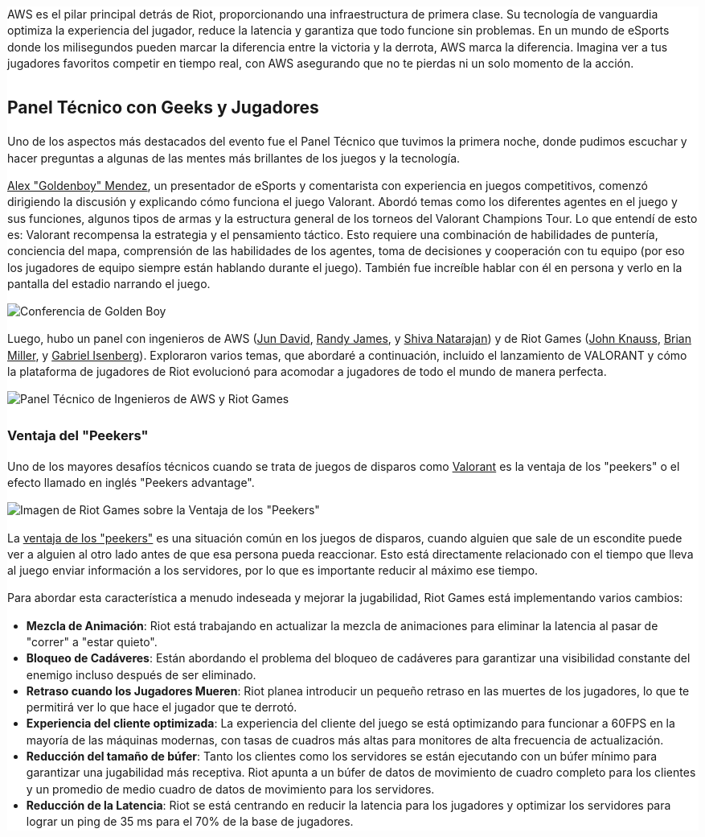 AWS es el pilar principal detrás de Riot, proporcionando una infraestructura de primera clase. Su tecnología de vanguardia optimiza la experiencia del jugador, reduce la latencia y garantiza que todo funcione sin problemas. En un mundo de eSports donde los milisegundos pueden marcar la diferencia entre la victoria y la derrota, AWS marca la diferencia. Imagina ver a tus jugadores favoritos competir en tiempo real, con AWS asegurando que no te pierdas ni un solo momento de la acción.

## Panel Técnico con Geeks y Jugadores

Uno de los aspectos más destacados del evento fue el Panel Técnico que tuvimos la primera noche, donde pudimos escuchar y hacer preguntas a algunas de las mentes más brillantes de los juegos y la tecnología.

[Alex "Goldenboy" Mendez](https://twitter.com/GoldenboyFTW), un presentador de eSports y comentarista con experiencia en juegos competitivos, comenzó dirigiendo la discusión y explicando cómo funciona el juego Valorant. Abordó temas como los diferentes agentes en el juego y sus funciones, algunos tipos de armas y la estructura general de los torneos del Valorant Champions Tour. Lo que entendí de esto es: Valorant recompensa la estrategia y el pensamiento táctico. Esto requiere una combinación de habilidades de puntería, conciencia del mapa, comprensión de las habilidades de los agentes, toma de decisiones y cooperación con tu equipo (por eso los jugadores de equipo siempre están hablando durante el juego). También fue increíble hablar con él en persona y verlo en la pantalla del estadio narrando el juego.

![Conferencia de Golden Boy](https://blog-imgs-23.s3.amazonaws.com/golden-boy.png)

Luego, hubo un panel con ingenieros de AWS ([Jun David](https://www.linkedin.com/in/jundavid/), [Randy James](https://www.linkedin.com/in/randiskull/), y [Shiva Natarajan](https://www.linkedin.com/in/shiva-natarajan-937b6a/)) y de Riot Games ([John Knauss](https://www.linkedin.com/in/jrknauss/), [Brian Miller](https://www.linkedin.com/in/brimil01/), y [Gabriel Isenberg](https://www.linkedin.com/in/gabrielisenberg/)). Exploraron varios temas, que abordaré a continuación, incluido el lanzamiento de VALORANT y cómo la plataforma de jugadores de Riot evolucionó para acomodar a jugadores de todo el mundo de manera perfecta.

![Panel Técnico de Ingenieros de AWS y Riot Games](https://blog-imgs-23.s3.amazonaws.com/panel-valorant.jpeg)

### Ventaja del "Peekers"

Uno de los mayores desafíos técnicos cuando se trata de juegos de disparos como [Valorant](www.valorant.com) es la ventaja de los "peekers" o el efecto llamado en inglés "Peekers advantage".

![Imagen de Riot Games sobre la Ventaja de los "Peekers"](https://blog-imgs-23.s3.amazonaws.com/peekers-advantage.png)

La [ventaja de los "peekers"](https://jovemnerd.com.br/nerdbunker/como-a-riot-games-investiu-em-tecnologias-para-minimizar-influencias-externas-em-valorant/) es una situación común en los juegos de disparos, cuando alguien que sale de un escondite puede ver a alguien al otro lado antes de que esa persona pueda reaccionar. Esto está directamente relacionado con el tiempo que lleva al juego enviar información a los servidores, por lo que es importante reducir al máximo ese tiempo.

Para abordar esta característica a menudo indeseada y mejorar la jugabilidad, Riot Games está implementando varios cambios:

- **Mezcla de Animación**: Riot está trabajando en actualizar la mezcla de animaciones para eliminar la latencia al pasar de "correr" a "estar quieto".
- **Bloqueo de Cadáveres**: Están abordando el problema del bloqueo de cadáveres para garantizar una visibilidad constante del enemigo incluso después de ser eliminado.
- **Retraso cuando los Jugadores Mueren**: Riot planea introducir un pequeño retraso en las muertes de los jugadores, lo que te permitirá ver lo que hace el jugador que te derrotó.
- **Experiencia del cliente optimizada**: La experiencia del cliente del juego se está optimizando para funcionar a 60FPS en la mayoría de las máquinas modernas, con tasas de cuadros más altas para monitores de alta frecuencia de actualización.
- **Reducción del tamaño de búfer**: Tanto los clientes como los servidores se están ejecutando con un búfer mínimo para garantizar una jugabilidad más receptiva. Riot apunta a un búfer de datos de movimiento de cuadro completo para los clientes y un promedio de medio cuadro de datos de movimiento para los servidores.
- **Reducción de la Latencia**: Riot se está centrando en reducir la latencia para los jugadores y optimizar los servidores para lograr un ping de 35 ms para el 70% de la base de jugadores.
